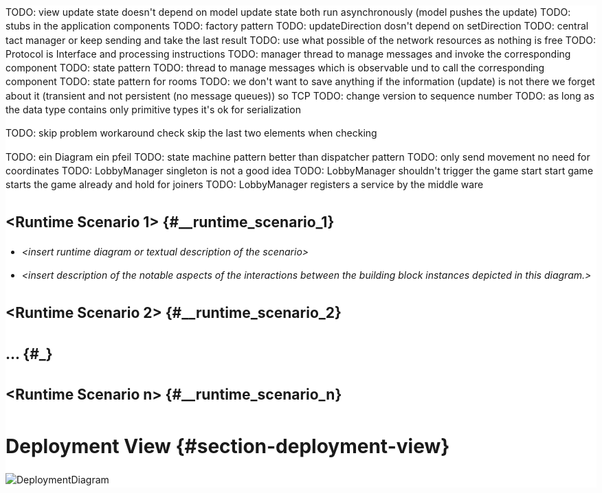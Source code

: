 TODO: view update state doesn't depend on model update state both run asynchronously (model pushes the update)
TODO: stubs in the application components
TODO: factory pattern
TODO: updateDirection dosn't depend on setDirection
TODO: central tact manager or keep sending and take the last result
TODO: use what possible of the network resources as nothing is free
TODO: Protocol is Interface and processing instructions
TODO: manager thread to manage messages and invoke the corresponding component
TODO: state pattern
TODO: thread to manage messages which is observable und to call the corresponding component
TODO: state pattern for rooms
TODO: we don't want to save anything if the information (update) is not there we forget about it (transient and not persistent (no message queues)) so TCP
TODO: change version to sequence number
TODO: as long as the data type contains only primitive types it's ok for serialization

TODO: skip problem workaround check skip the last two elements when checking

TODO: ein Diagram ein pfeil
TODO: state machine pattern better than dispatcher pattern
TODO: only send movement no need for coordinates
TODO: LobbyManager singleton is not a good idea
TODO: LobbyManager shouldn't trigger the game start
    start game starts the game already and hold for joiners
TODO: LobbyManager registers a service by the middle ware

\<Runtime Scenario 1\> {#__runtime_scenario_1}
----------------------

-   *\<insert runtime diagram or textual description of the scenario\>*

-   *\<insert description of the notable aspects of the interactions
    between the building block instances depicted in this diagram.\>*

\<Runtime Scenario 2\> {#__runtime_scenario_2}
----------------------

... {#_}
---

\<Runtime Scenario n\> {#__runtime_scenario_n}
----------------------

Deployment View {#section-deployment-view}
===============

![DeploymentDiagram](images/DeploymentDiagram.svg)

[comment]: <> (Infrastructure Level 1 {#_infrastructure_level_1})

[comment]: <> (----------------------)

[comment]: <> (***\<Overview Diagram\>***)

[comment]: <> (Motivation)

[comment]: <> (:   *\<explanation in text form\>*)

[comment]: <> (Quality and/or Performance Features)

[comment]: <> (:   *\<explanation in text form\>*)

[comment]: <> (Mapping of Building Blocks to Infrastructure)

[comment]: <> (:   *\<description of the mapping\>*)

[comment]: <> (Infrastructure Level 2 {#_infrastructure_level_2})


[comment]: <> (Level 2 {#_level_2})
[comment]: <> (-------)
[comment]: <> (### White Box *\<building block 1\>* {#_white_box_emphasis_building_block_1_emphasis})
[comment]: <> (*\<white box template\>*)
[comment]: <> (### White Box *\<building block 2\>* {#_white_box_emphasis_building_block_2_emphasis})
[comment]: <> (*\<white box template\>*)
[comment]: <> (...)
[comment]: <> (### White Box *\<building block m\>* {#_white_box_emphasis_building_block_m_emphasis})
[comment]: <> (*\<white box template\>*)
[comment]: <> (Level 3 {#_level_3})
[comment]: <> (-------)
[comment]: <> (### White Box \<\_building block x.1\_\> {#_white_box_building_block_x_1})
[comment]: <> (*\<white box template\>*)
[comment]: <> (### White Box \<\_building block x.2\_\> {#_white_box_building_block_x_2})
[comment]: <> (*\<white box template\>*)
[comment]: <> (### White Box \<\_building block y.1\_\> {#_white_box_building_block_y_1})
[comment]: <> (*\<white box template\>*)
[comment]: <> (### *\<Infrastructure Element 1\>* {#__emphasis_infrastructure_element_1_emphasis})
[comment]: <> (*\<diagram + explanation\>*)
[comment]: <> (### *\<Infrastructure Element 2\>* {#__emphasis_infrastructure_element_2_emphasis})
[comment]: <> (*\<diagram + explanation\>*)
[comment]: <> (...)
[comment]: <> (### *\<Infrastructure Element n\>* {#__emphasis_infrastructure_element_n_emphasis})
[comment]: <> (*\<diagram + explanation\>*)